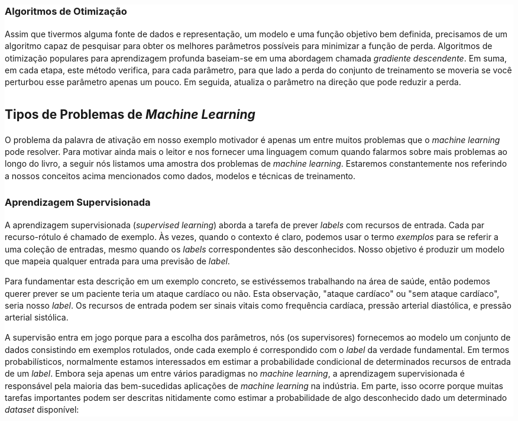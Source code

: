 ### Algoritmos de Otimização

Assim que tivermos alguma fonte de dados e representação,
um modelo e uma função objetivo bem definida,
precisamos de um algoritmo capaz de pesquisar
para obter os melhores parâmetros possíveis para minimizar a função de perda.
Algoritmos de otimização populares para aprendizagem profunda
baseiam-se em uma abordagem chamada *gradiente descendente*.
Em suma, em cada etapa, este método
verifica, para cada parâmetro,
para que lado a perda do conjunto de treinamento se moveria
se você perturbou esse parâmetro apenas um pouco.
Em seguida, atualiza
o parâmetro na direção que pode reduzir a perda.

## Tipos de Problemas de *Machine Learning*

O problema da palavra de ativação em nosso exemplo motivador
é apenas um entre
muitos problemas que o *machine learning* pode resolver.
Para motivar ainda mais o leitor
e nos fornecer uma linguagem comum quando falarmos sobre mais problemas ao longo do livro,
a seguir nós
listamos uma amostra dos problemas de *machine learning*.
Estaremos constantemente nos referindo a
nossos conceitos acima mencionados
como dados, modelos e técnicas de treinamento.

### Aprendizagem Supervisionada


A aprendizagem supervisionada (*supervised learning*) aborda a tarefa de
prever *labels* com recursos de entrada.
Cada par recurso-rótulo é chamado de exemplo.
Às vezes, quando o contexto é claro, podemos usar o termo *exemplos*
para se referir a uma coleção de entradas,
mesmo quando os *labels* correspondentes são desconhecidos.
Nosso objetivo é produzir um modelo
que mapeia qualquer entrada para uma previsão de *label*.


Para fundamentar esta descrição em um exemplo concreto,
se estivéssemos trabalhando na área de saúde,
então podemos querer prever se um paciente teria um ataque cardíaco ou não.
Esta observação, "ataque cardíaco" ou "sem ataque cardíaco",
seria nosso *label*.
Os recursos de entrada podem ser sinais vitais
como frequência cardíaca, pressão arterial diastólica,
e pressão arterial sistólica.

A supervisão entra em jogo porque para a escolha dos parâmetros, nós (os supervisores) fornecemos ao modelo um conjunto de dados
consistindo em exemplos rotulados,
onde cada exemplo é correspondido com o *label* da verdade fundamental.
Em termos probabilísticos, normalmente estamos interessados ​​em estimar
a probabilidade condicional de determinados recursos de entrada de um *label*.
Embora seja apenas um entre vários paradigmas no *machine learning*,
a aprendizagem supervisionada é responsável pela maioria das bem-sucedidas
aplicações de *machine learning* na indústria.
Em parte, isso ocorre porque muitas tarefas importantes
podem ser descritas nitidamente como estimar a probabilidade
de algo desconhecido dado um determinado *dataset* disponível:
